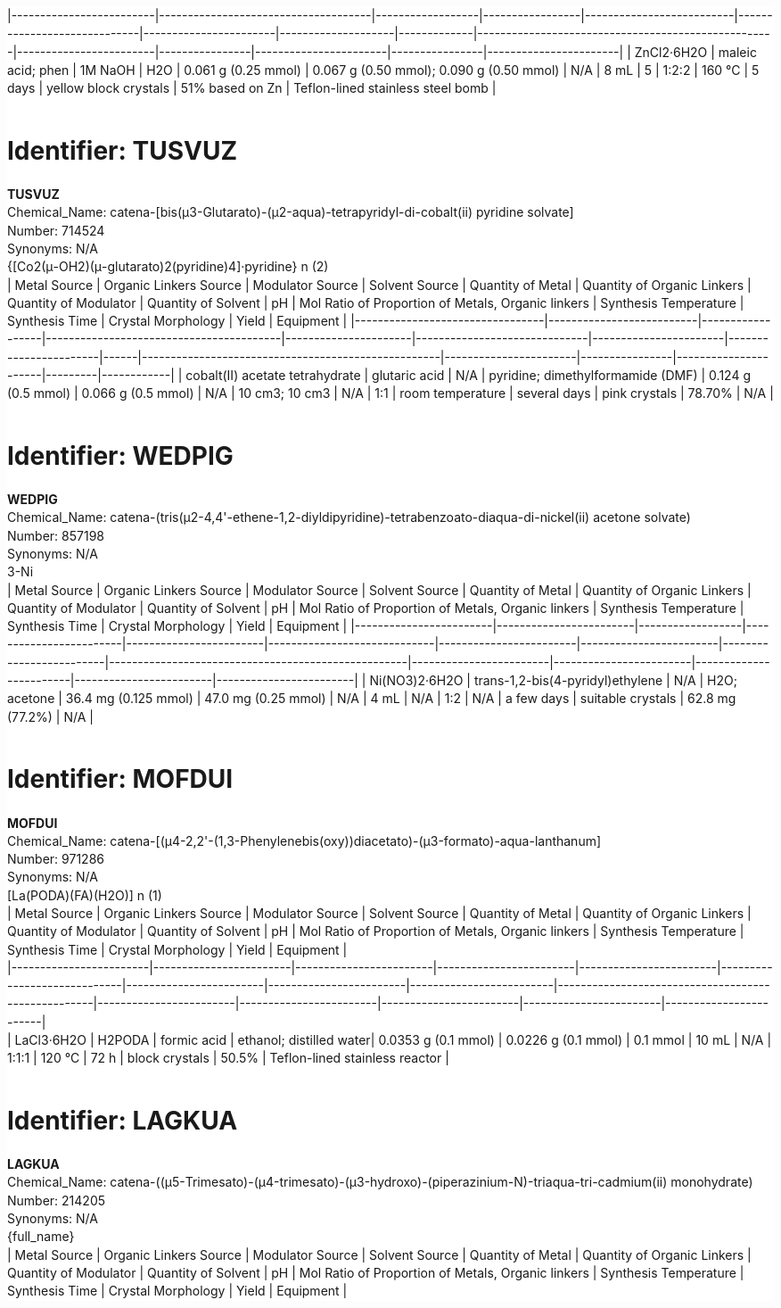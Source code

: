 |-------------------------|-------------------------------------|------------------|-----------------|--------------------------|-----------------------------|-----------------------|--------------------|-------------|----------------------------------------------------|------------------------|----------------|-----------------------|----------------|-----------------------|
| ZnCl2·6H2O              | maleic acid; phen                   | 1M NaOH          | H2O             | 0.061 g (0.25 mmol)     | 0.067 g (0.50 mmol); 0.090 g (0.50 mmol) |   N/A                 | 8 mL               |     5       |                1:2:2                                 |        160 °C         |      5 days    | yellow block crystals | 51% based on Zn | Teflon-lined stainless steel bomb |

# Identifier: TUSVUZ
**TUSVUZ**  
Chemical_Name: catena-[bis(μ3-Glutarato)-(μ2-aqua)-tetrapyridyl-di-cobalt(ii) pyridine solvate]  
Number: 714524  
Synonyms: N/A  
{[Co2(μ-OH2)(μ-glutarato)2(pyridine)4]·pyridine} n (2)  
|            Metal Source         |  Organic Linkers Source  | Modulator Source |           Solvent Source                |   Quantity of Metal  |  Quantity of Organic Linkers | Quantity of Modulator |  Quantity of Solvent  |  pH  | Mol Ratio of Proportion of Metals, Organic linkers | Synthesis Temperature | Synthesis Time |  Crystal Morphology  |  Yield  |  Equipment |
|---------------------------------|--------------------------|------------------|-----------------------------------------|----------------------|------------------------------|-----------------------|-----------------------|------|----------------------------------------------------|-----------------------|----------------|----------------------|---------|------------|
| cobalt(II) acetate tetrahydrate |       glutaric acid      |        N/A       |    pyridine; dimethylformamide (DMF)    |   0.124 g (0.5 mmol) |       0.066 g (0.5 mmol)     |          N/A          |    10 cm3; 10 cm3     |  N/A |                      1:1                           |   room temperature    |  several days  |     pink crystals    |  78.70% |     N/A    |

# Identifier: WEDPIG
**WEDPIG**  
Chemical_Name: catena-(tris(μ2-4,4'-ethene-1,2-diyldipyridine)-tetrabenzoato-diaqua-di-nickel(ii) acetone solvate)  
Number: 857198  
Synonyms: N/A  
3-Ni  
|       Metal Source     | Organic Linkers Source | Modulator Source |     Solvent Source     |    Quantity of Metal   | Quantity of Organic Linkers |  Quantity of Modulator |   Quantity of Solvent  |            pH           | Mol Ratio of Proportion of Metals, Organic linkers |  Synthesis Temperature |      Synthesis Time    |    Crystal Morphology  |          Yield         |       Equipment        |
|------------------------|------------------------|------------------|------------------------|------------------------|-----------------------------|------------------------|------------------------|-------------------------|----------------------------------------------------|------------------------|------------------------|------------------------|------------------------|------------------------|
|    Ni(NO3)2·6H2O      | trans-1,2-bis(4-pyridyl)ethylene |       N/A       |   H2O; acetone        |   36.4 mg (0.125 mmol) |       47.0 mg (0.25 mmol) |          N/A          |          4 mL         |           N/A           |                         1:2                           |          N/A           |       a few days       |         suitable crystals        |      62.8 mg (77.2%)      |          N/A           |

# Identifier: MOFDUI
**MOFDUI**  
Chemical_Name: catena-[(μ4-2,2'-(1,3-Phenylenebis(oxy))diacetato)-(μ3-formato)-aqua-lanthanum]  
Number: 971286  
Synonyms: N/A  
[La(PODA)(FA)(H2O)] n (1)  
|       Metal Source     | Organic Linkers Source |     Modulator Source   |     Solvent Source     |    Quantity of Metal   | Quantity of Organic Linkers |  Quantity of Modulator |   Quantity of Solvent  |            pH           | Mol Ratio of Proportion of Metals, Organic linkers |  Synthesis Temperature |      Synthesis Time    |    Crystal Morphology  |          Yield         |       Equipment        |  
|------------------------|------------------------|------------------------|------------------------|------------------------|-----------------------------|------------------------|------------------------|-------------------------|----------------------------------------------------|------------------------|------------------------|------------------------|------------------------|------------------------|  
| LaCl3·6H2O             | H2PODA                 | formic acid            | ethanol; distilled water| 0.0353 g (0.1 mmol)    | 0.0226 g (0.1 mmol)        | 0.1 mmol               | 10 mL                  |  N/A                     |                      1:1:1                          |          120 °C       |         72 h           | block crystals          |         50.5%          | Teflon-lined stainless reactor |

# Identifier: LAGKUA
**LAGKUA**  
Chemical_Name: catena-((μ5-Trimesato)-(μ4-trimesato)-(μ3-hydroxo)-(piperazinium-N)-triaqua-tri-cadmium(ii) monohydrate)  
Number: 214205  
Synonyms: N/A  
{full_name}  
|       Metal Source     |         Organic Linkers Source          |       Modulator Source       |        Solvent Source       |    Quantity of Metal   | Quantity of Organic Linkers | Quantity of Modulator |   Quantity of Solvent  |    pH   | Mol Ratio of Proportion of Metals, Organic linkers | Synthesis Temperature |      Synthesis Time    |    Crystal Morphology  |          Yield         |       Equipment        |  